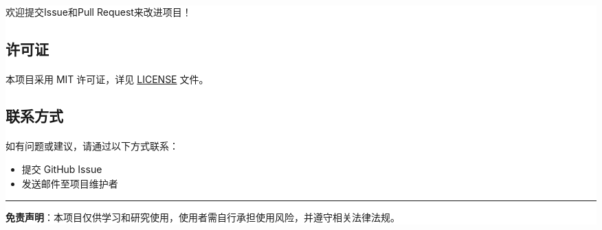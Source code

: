 欢迎提交Issue和Pull Request来改进项目！

## 许可证

本项目采用 MIT 许可证，详见 [LICENSE](LICENSE) 文件。

## 联系方式

如有问题或建议，请通过以下方式联系：
- 提交 GitHub Issue
- 发送邮件至项目维护者

---

**免责声明**：本项目仅供学习和研究使用，使用者需自行承担使用风险，并遵守相关法律法规。
